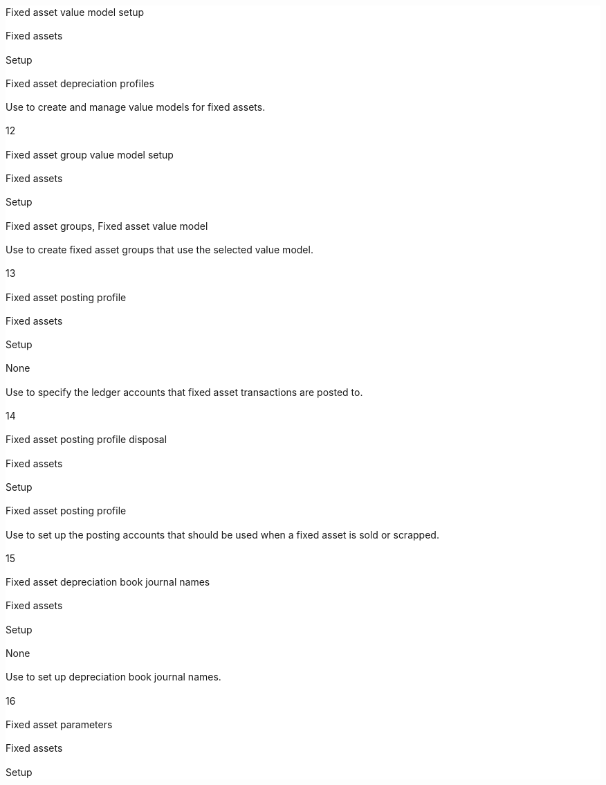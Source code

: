 Fixed asset value model setup

Fixed assets

Setup

Fixed asset depreciation profiles

Use to create and manage value models for fixed assets.

12

Fixed asset group value model setup

Fixed assets

Setup

Fixed asset groups, Fixed asset value model

Use to create fixed asset groups that use the selected value model.

13

Fixed asset posting profile

Fixed assets

Setup

None

Use to specify the ledger accounts that fixed asset transactions are posted to.

14

Fixed asset posting profile disposal

Fixed assets

Setup

Fixed asset posting profile

Use to set up the posting accounts that should be used when a fixed asset is sold or scrapped.

15

Fixed asset depreciation book journal names

Fixed assets

Setup

None

Use to set up depreciation book journal names.

16

Fixed asset parameters

Fixed assets

Setup

